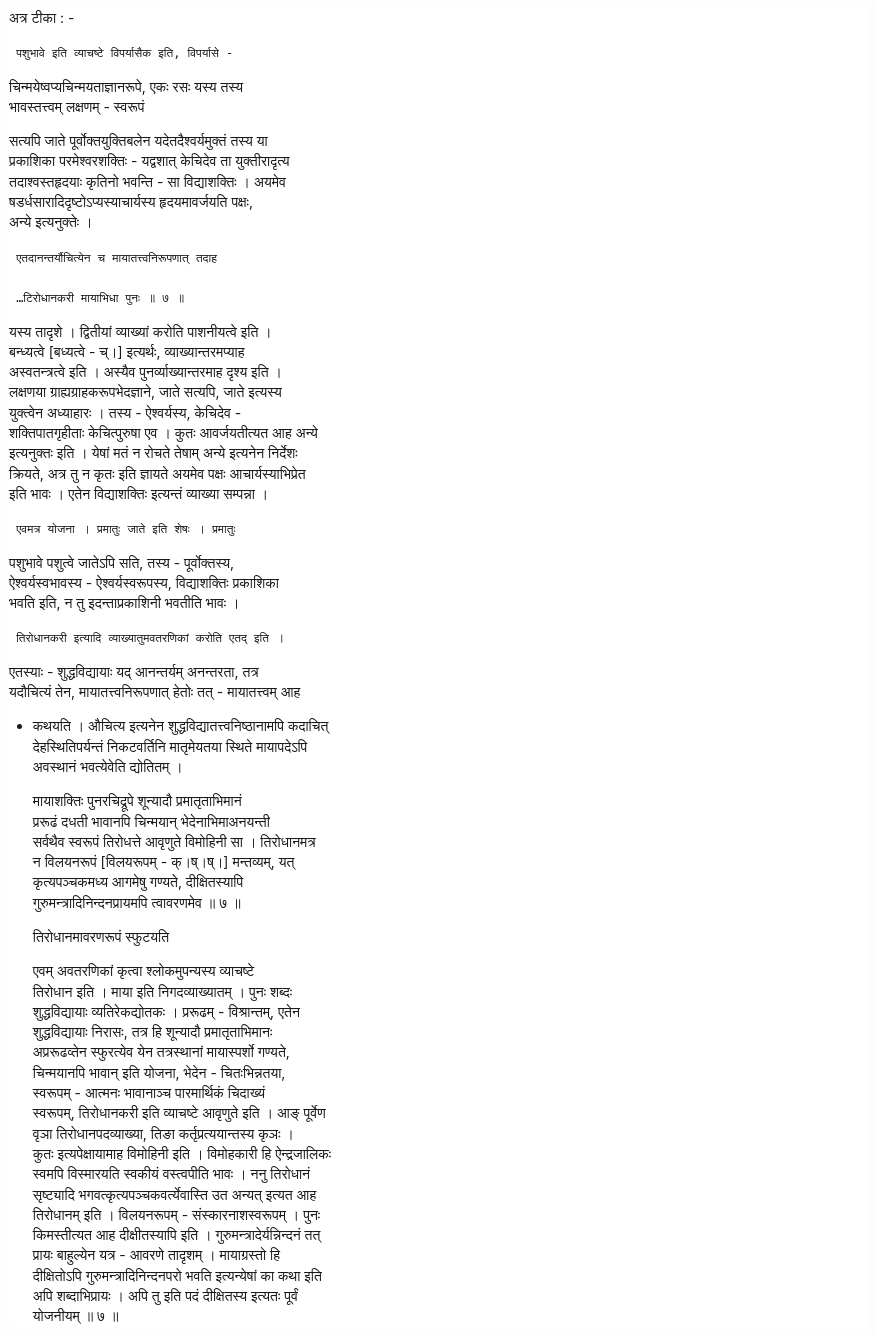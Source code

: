 अत्र टीका : -  
  
     पशुभावे इति व्याचष्टे विपर्यासैक इति, विपर्यासे -  
चिन्मयेष्वप्यचिन्मयताज्ञानरूपे, एकः रसः यस्य तस्य  
भावस्तत्त्वम् लक्षणम् - स्वरूपं  
  
सत्यपि जाते पूर्वोक्तयुक्तिबलेन यदेतदैश्वर्यमुक्तं तस्य या  
प्रकाशिका परमेश्वरशक्तिः - यद्वशात् केचिदेव ता युक्तीरादृत्य  
तदाश्वस्तहृदयाः कृतिनो भवन्ति - सा विद्याशक्तिः । अयमेव  
षडर्धसारादिदृष्टोऽप्यस्याचार्यस्य हृदयमावर्जयति पक्षः,  
अन्ये इत्यनुक्तेः ।  
  
     एतदानन्तर्यौचित्येन च मायातत्त्वनिरूपणात् तदाह  
  
     …टिरोधानकरी मायाभिधा पुनः ॥ ७ ॥  
  
यस्य तादृशे । द्वितीयां व्याख्यां करोति पाशनीयत्वे इति ।  
बन्ध्यत्वे [बध्यत्वे - च्।] इत्यर्थः, व्याख्यान्तरमप्याह  
अस्वतन्त्रत्वे इति । अस्यैव पुनर्व्याख्यान्तरमाह दृश्य इति ।  
लक्षणया ग्राह्यग्राहकरूपभेदज्ञाने, जाते सत्यपि, जाते इत्यस्य  
युक्त्वेन अध्याहारः । तस्य - ऐश्वर्यस्य, केचिदेव -  
शक्तिपातगृहीताः केचित्पुरुषा एव । कुतः आवर्जयतीत्यत आह अन्ये  
इत्यनुक्तः इति । येषां मतं न रोचते तेषाम् अन्ये इत्यनेन निर्देशः  
क्रियते, अत्र तु न कृतः इति ज्ञायते अयमेव पक्षः आचार्यस्याभिप्रेत  
इति भावः । एतेन विद्याशक्तिः इत्यन्तं व्याख्या सम्पन्ना ।  
  
     एवमत्र योजना । प्रमातुः जाते इति शेषः । प्रमातुः  
पशुभावे पशुत्वे जातेऽपि सति, तस्य - पूर्वोक्तस्य,  
ऐश्वर्यस्वभावस्य - ऐश्वर्यस्वरूपस्य, विद्याशक्तिः प्रकाशिका  
भवति इति, न तु इदन्ताप्रकाशिनी भवतीति भावः ।  
  
     तिरोधानकरी इत्यादि व्याख्यातुमवतरणिकां करोति एतद् इति ।  
एतस्याः - शुद्धविद्यायाः यद् आनन्तर्यम् अनन्तरता, तत्र  
यदौचित्यं तेन, मायातत्त्वनिरूपणात् हेतोः तत् - मायातत्त्वम् आह  
- कथयति । औचित्य इत्यनेन शुद्धविद्यातत्त्वनिष्ठानामपि कदाचित्  
देहस्थितिपर्यन्तं निकटवर्तिनि मातृमेयतया स्थिते मायापदेऽपि  
अवस्थानं भवत्येवेति द्योतितम् ।  
  
     मायाशक्तिः पुनरचिद्रूपे शून्यादौ प्रमातृताभिमानं  
प्ररूढं दधती भावानपि चिन्मयान् भेदेनाभिमाअनयन्ती  
सर्वथैव स्वरूपं तिरोधत्ते आवृणुते विमोहिनी सा । तिरोधानमत्र  
न विलयनरूपं [विलयरूपम् - क्।ष्।ष्।] मन्तव्यम्, यत्  
कृत्यपञ्चकमध्य आगमेषु गण्यते, दीक्षितस्यापि  
गुरुमन्त्रादिनिन्दनप्रायमपि त्वावरणमेव ॥ ७ ॥  
  
     तिरोधानमावरणरूपं स्फुटयति  
  
     एवम् अवतरणिकां कृत्वा श्लोकमुपन्यस्य व्याचष्टे  
तिरोधान इति । माया इति निगदव्याख्यातम् । पुनः शब्दः  
शुद्धविद्यायाः व्यतिरेकद्योतकः । प्ररूढम् - विश्रान्तम्, एतेन  
शुद्धविद्यायाः निरासः, तत्र हि शून्यादौ प्रमातृताभिमानः  
अप्ररूढव्तेन स्फुरत्येव येन तत्रस्थानां मायास्पर्शो गण्यते,  
चिन्मयानपि भावान् इति योजना, भेदेन - चितःभिन्नतया,  
स्वरूपम् - आत्मनः भावानाञ्च पारमार्थिकं चिदाख्यं  
स्वरूपम्, तिरोधानकरी इति व्याचष्टे आवृणुते इति । आङ् पूर्वेण  
वृञा तिरोधानपदव्याख्या, तिङा कर्तृप्रत्ययान्तस्य कृञः ।  
कुतः इत्यपेक्षायामाह विमोहिनी इति । विमोहकारी हि ऐन्द्रजालिकः  
स्वमपि विस्मारयति स्वकीयं वस्त्वपीति भावः । ननु तिरोधानं  
सृष्ट्यादि भगवत्कृत्यपञ्चकवर्त्येवास्ति उत अन्यत् इत्यत आह  
तिरोधानम् इति । विलयनरूपम् - संस्कारनाशस्वरूपम् । पुनः  
किमस्तीत्यत आह दीक्षीतस्यापि इति । गुरुमन्त्रादेर्यन्निन्दनं तत्  
प्रायः बाहुल्येन यत्र - आवरणे तादृशम् । मायाग्रस्तो हि  
दीक्षितोऽपि गुरुमन्त्रादिनिन्दनपरो भवति इत्यन्येषां का कथा इति  
अपि शब्दाभिप्रायः । अपि तु इति पदं दीक्षितस्य इत्यतः पूर्वं  
योजनीयम् ॥ ७ ॥  
  